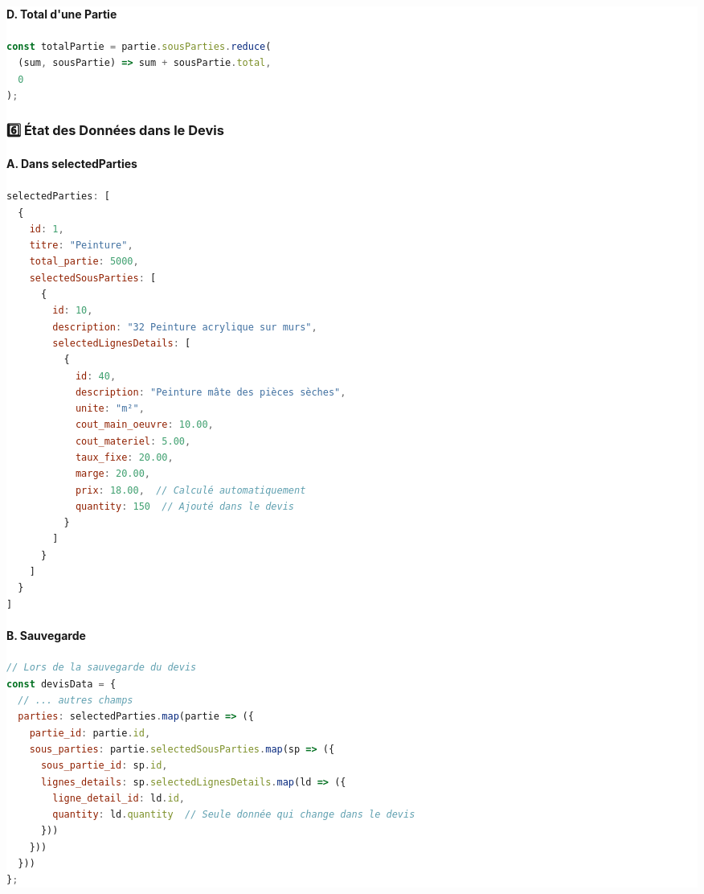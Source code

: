 #### D. Total d'une Partie
```javascript
const totalPartie = partie.sousParties.reduce(
  (sum, sousPartie) => sum + sousPartie.total, 
  0
);
```

### 6️⃣ État des Données dans le Devis

#### A. Dans selectedParties
```javascript
selectedParties: [
  {
    id: 1,
    titre: "Peinture",
    total_partie: 5000,
    selectedSousParties: [
      {
        id: 10,
        description: "32 Peinture acrylique sur murs",
        selectedLignesDetails: [
          {
            id: 40,
            description: "Peinture mâte des pièces sèches",
            unite: "m²",
            cout_main_oeuvre: 10.00,
            cout_materiel: 5.00,
            taux_fixe: 20.00,
            marge: 20.00,
            prix: 18.00,  // Calculé automatiquement
            quantity: 150  // Ajouté dans le devis
          }
        ]
      }
    ]
  }
]
```

#### B. Sauvegarde
```javascript
// Lors de la sauvegarde du devis
const devisData = {
  // ... autres champs
  parties: selectedParties.map(partie => ({
    partie_id: partie.id,
    sous_parties: partie.selectedSousParties.map(sp => ({
      sous_partie_id: sp.id,
      lignes_details: sp.selectedLignesDetails.map(ld => ({
        ligne_detail_id: ld.id,
        quantity: ld.quantity  // Seule donnée qui change dans le devis
      }))
    }))
  }))
};
```
